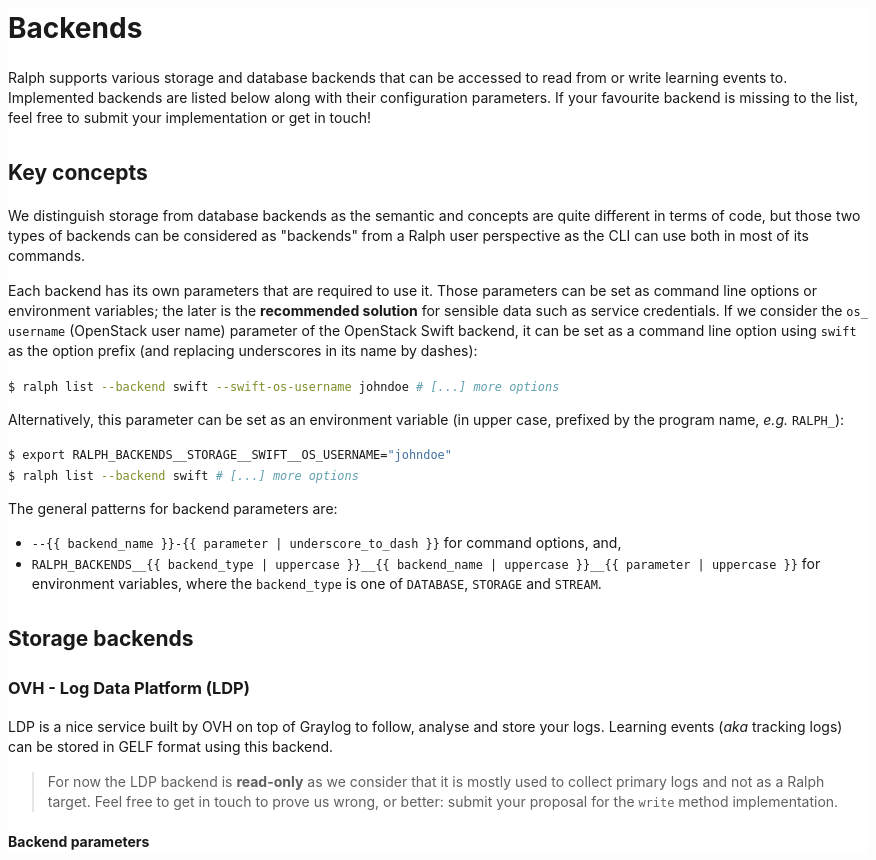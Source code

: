 # Backends

Ralph supports various storage and database backends that can be accessed to
read from or write learning events to. Implemented backends are listed below
along with their configuration parameters. If your favourite backend is missing
to the list, feel free to submit your implementation or get in touch!

## Key concepts

We distinguish storage from database backends as the semantic and concepts are
quite different in terms of code, but those two types of backends can be
considered as "backends" from a Ralph user perspective as the CLI can use both
in most of its commands.

Each backend has its own parameters that are required to use it. Those
parameters can be set as command line options or environment variables; the
later is the **recommended solution** for sensible data such as service
credentials. If we consider the `os_username` (OpenStack user name) parameter
of the OpenStack Swift backend, it can be set as a command line option using
`swift` as the option prefix (and replacing underscores in its name by dashes):

```bash
$ ralph list --backend swift --swift-os-username johndoe # [...] more options
```

Alternatively, this parameter can be set as an environment variable (in upper
case, prefixed by the program name, _e.g._ `RALPH_`):

```bash
$ export RALPH_BACKENDS__STORAGE__SWIFT__OS_USERNAME="johndoe"
$ ralph list --backend swift # [...] more options
```

The general patterns for backend parameters are:

- `--{{ backend_name }}-{{ parameter | underscore_to_dash }}` for command options, and,
- `RALPH_BACKENDS__{{ backend_type | uppercase }}__{{ backend_name | uppercase }}__{{ parameter | uppercase }}` for environment variables, where the `backend_type` is one of `DATABASE`, `STORAGE` and `STREAM`.

## Storage backends

### OVH - Log Data Platform (LDP)

LDP is a nice service built by OVH on top of Graylog to follow, analyse and
store your logs. Learning events (_aka_ tracking logs) can be stored in GELF
format using this backend.

> For now the LDP backend is **read-only** as we consider that it is mostly
> used to collect primary logs and not as a Ralph target. Feel free to get in
> touch to prove us wrong, or better: submit your proposal for the `write`
> method implementation.

#### Backend parameters
